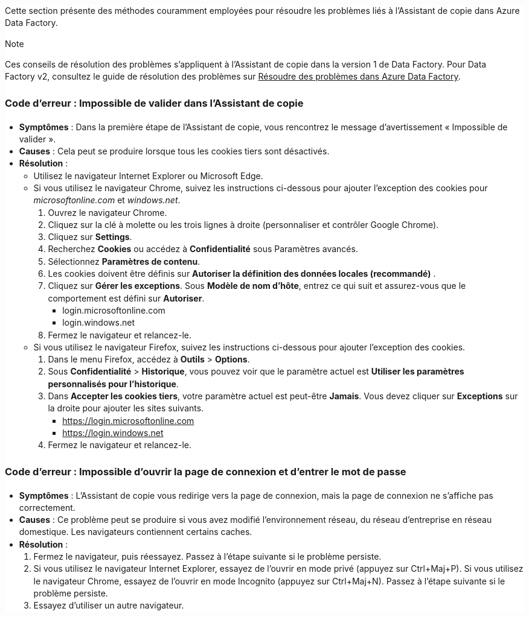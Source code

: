 Cette section présente des méthodes couramment employées pour résoudre les problèmes liés à l’Assistant de copie dans Azure Data Factory.

> [!NOTE] 
> Ces conseils de résolution des problèmes s’appliquent à l’Assistant de copie dans la version 1 de Data Factory. Pour Data Factory v2, consultez le guide de résolution des problèmes sur [Résoudre des problèmes dans Azure Data Factory](../data-factory-ux-troubleshoot-guide.md).

### <a name="error-code-unable-to-validate-in-copy-wizard"></a>Code d’erreur : Impossible de valider dans l’Assistant de copie

- **Symptômes** : Dans la première étape de l’Assistant de copie, vous rencontrez le message d’avertissement « Impossible de valider ».
- **Causes** : Cela peut se produire lorsque tous les cookies tiers sont désactivés.
- **Résolution** : 
    - Utilisez le navigateur Internet Explorer ou Microsoft Edge.
    - Si vous utilisez le navigateur Chrome, suivez les instructions ci-dessous pour ajouter l’exception des cookies pour *microsoftonline.com* et *windows.net*.
        1.  Ouvrez le navigateur Chrome.
        2.  Cliquez sur la clé à molette ou les trois lignes à droite (personnaliser et contrôler Google Chrome).
        3.  Cliquez sur **Settings**.
        4.  Recherchez **Cookies** ou accédez à **Confidentialité** sous Paramètres avancés.
        5.  Sélectionnez **Paramètres de contenu**.    
        6.  Les cookies doivent être définis sur **Autoriser la définition des données locales (recommandé)** .
        7.  Cliquez sur **Gérer les exceptions**. Sous **Modèle de nom d’hôte**, entrez ce qui suit et assurez-vous que le comportement est défini sur **Autoriser**.
            - login.microsoftonline.com
            - login.windows.net
        8.  Fermez le navigateur et relancez-le.
    - Si vous utilisez le navigateur Firefox, suivez les instructions ci-dessous pour ajouter l’exception des cookies.
        1. Dans le menu Firefox, accédez à **Outils** > **Options**.
        2. Sous **Confidentialité** > **Historique**, vous pouvez voir que le paramètre actuel est **Utiliser les paramètres personnalisés pour l’historique**.
        3. Dans **Accepter les cookies tiers**, votre paramètre actuel est peut-être **Jamais**. Vous devez cliquer sur **Exceptions** sur la droite pour ajouter les sites suivants.
            - https://login.microsoftonline.com
            - https://login.windows.net
        4.  Fermez le navigateur et relancez-le. 


### <a name="error-code-unable-to-open-login-page-and-enter-password"></a>Code d’erreur : Impossible d’ouvrir la page de connexion et d’entrer le mot de passe

- **Symptômes** : L’Assistant de copie vous redirige vers la page de connexion, mais la page de connexion ne s’affiche pas correctement.
- **Causes** : Ce problème peut se produire si vous avez modifié l’environnement réseau, du réseau d’entreprise en réseau domestique. Les navigateurs contiennent certains caches. 
- **Résolution** : 
    1.  Fermez le navigateur, puis réessayez. Passez à l’étape suivante si le problème persiste.   
    2.  Si vous utilisez le navigateur Internet Explorer, essayez de l’ouvrir en mode privé (appuyez sur Ctrl+Maj+P). Si vous utilisez le navigateur Chrome, essayez de l’ouvrir en mode Incognito (appuyez sur Ctrl+Maj+N). Passez à l’étape suivante si le problème persiste. 
    3.  Essayez d’utiliser un autre navigateur. 
